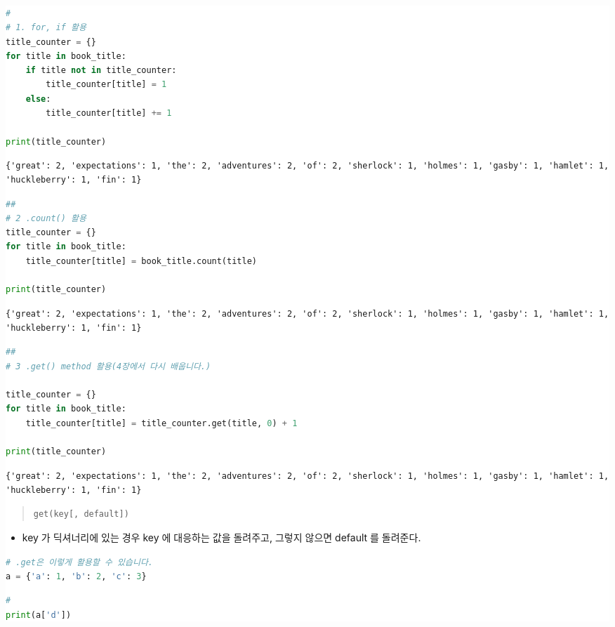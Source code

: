 
```python
#
# 1. for, if 활용
title_counter = {}
for title in book_title:
    if title not in title_counter:
        title_counter[title] = 1
    else:
        title_counter[title] += 1

print(title_counter)
```

    {'great': 2, 'expectations': 1, 'the': 2, 'adventures': 2, 'of': 2, 'sherlock': 1, 'holmes': 1, 'gasby': 1, 'hamlet': 1, 'huckleberry': 1, 'fin': 1}
    


```python
##
# 2 .count() 활용
title_counter = {}
for title in book_title:
    title_counter[title] = book_title.count(title)
    
print(title_counter)
```

    {'great': 2, 'expectations': 1, 'the': 2, 'adventures': 2, 'of': 2, 'sherlock': 1, 'holmes': 1, 'gasby': 1, 'hamlet': 1, 'huckleberry': 1, 'fin': 1}
    


```python
##
# 3 .get() method 활용(4장에서 다시 배웁니다.)

title_counter = {}
for title in book_title:
    title_counter[title] = title_counter.get(title, 0) + 1
    
print(title_counter)
```

    {'great': 2, 'expectations': 1, 'the': 2, 'adventures': 2, 'of': 2, 'sherlock': 1, 'holmes': 1, 'gasby': 1, 'hamlet': 1, 'huckleberry': 1, 'fin': 1}
    

> `get(key[, default])`
* key 가 딕셔너리에 있는 경우 key 에 대응하는 값을 돌려주고, 그렇지 않으면 default 를 돌려준다. 


```python
# .get은 이렇게 활용할 수 있습니다.
a = {'a': 1, 'b': 2, 'c': 3}
```


```python
# 
print(a['d'])
```
